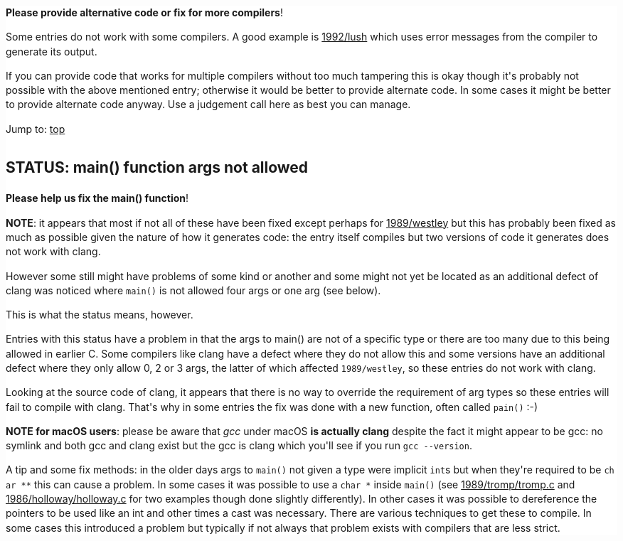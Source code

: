 **Please provide alternative code or fix for more compilers**!

Some entries do not work with some compilers. A good example is
[1992/lush](%%REPO_URL%%/1992/lush/lush.c) which uses error messages from the compiler to
generate its output.

If you can provide code that works for multiple compilers without too much
tampering this is okay though it's probably not possible with the above
mentioned entry; otherwise it would be better to provide alternate code. In some
cases it might be better to provide alternate code anyway. Use a judgement call
here as best you can manage.

Jump to: [top](#)


## STATUS: main() function args not allowed

**Please help us fix the main() function**!

**NOTE**: it appears that most if not all of these have been fixed except perhaps
for [1989/westley](%%REPO_URL%%/1989/westley/westley.c) but this has probably been fixed as
much as possible given the nature of how it generates code: the entry itself
compiles but two versions of code it generates does not work with clang.

However some still might have problems of some kind or another and some might
not yet be located as an additional defect of clang was noticed where `main()`
is not allowed four args or one arg (see below).

This is what the status means, however.

Entries with this status have a problem in that the args to main() are not of a
specific type or there are too many due to this being allowed in earlier C. Some
compilers like clang have a defect where they do not allow this and some
versions have an additional defect where they only allow 0, 2 or 3 args, the
latter of which affected `1989/westley`, so these entries do not work with
clang.

Looking at the source
code of clang, it appears that there is no way to override the requirement of
arg types so these entries will fail to compile with clang. That's why in some
entries the fix was done with a new function, often called `pain()` :-)

**NOTE for macOS users**: please be aware that _gcc_ under macOS **is actually
clang** despite the fact it might appear to be gcc: no symlink and both gcc and
clang exist but the gcc is clang which you'll see if you run `gcc --version`.

A tip and some fix methods: in the older days args to `main()`
not given a type were implicit `int`s but when they're required to be `char **`
this can cause a problem. In some cases it was possible to use a `char *` inside
`main()` (see [1989/tromp/tromp.c](%%REPO_URL%%/1989/tromp/tromp.c) and
[1986/holloway/holloway.c](1986/holloway/index.html) for two examples though
done slightly differently). In other cases it was possible to dereference the
pointers to be used like an int and other times a cast was necessary. There are
various techniques to get these to compile. In some cases this introduced a
problem but typically if not always that problem exists with compilers that are
less strict.
